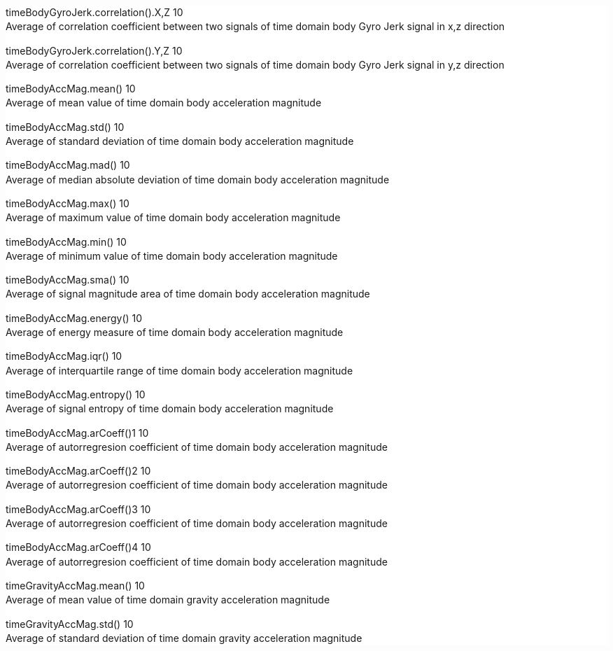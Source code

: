 timeBodyGyroJerk.correlation().X,Z 10  
Average of correlation coefficient between two signals of time domain
body Gyro Jerk signal in x,z direction

timeBodyGyroJerk.correlation().Y,Z 10  
Average of correlation coefficient between two signals of time domain
body Gyro Jerk signal in y,z direction

timeBodyAccMag.mean() 10  
Average of mean value of time domain body acceleration magnitude

timeBodyAccMag.std() 10  
Average of standard deviation of time domain body acceleration magnitude

timeBodyAccMag.mad() 10  
Average of median absolute deviation of time domain body acceleration
magnitude

timeBodyAccMag.max() 10  
Average of maximum value of time domain body acceleration magnitude

timeBodyAccMag.min() 10  
Average of minimum value of time domain body acceleration magnitude

timeBodyAccMag.sma() 10  
Average of signal magnitude area of time domain body acceleration
magnitude

timeBodyAccMag.energy() 10  
Average of energy measure of time domain body acceleration magnitude

timeBodyAccMag.iqr() 10  
Average of interquartile range of time domain body acceleration
magnitude

timeBodyAccMag.entropy() 10  
Average of signal entropy of time domain body acceleration magnitude

timeBodyAccMag.arCoeff()1 10  
Average of autorregresion coefficient of time domain body acceleration
magnitude

timeBodyAccMag.arCoeff()2 10  
Average of autorregresion coefficient of time domain body acceleration
magnitude

timeBodyAccMag.arCoeff()3 10  
Average of autorregresion coefficient of time domain body acceleration
magnitude

timeBodyAccMag.arCoeff()4 10  
Average of autorregresion coefficient of time domain body acceleration
magnitude

timeGravityAccMag.mean() 10  
Average of mean value of time domain gravity acceleration magnitude

timeGravityAccMag.std() 10  
Average of standard deviation of time domain gravity acceleration
magnitude
